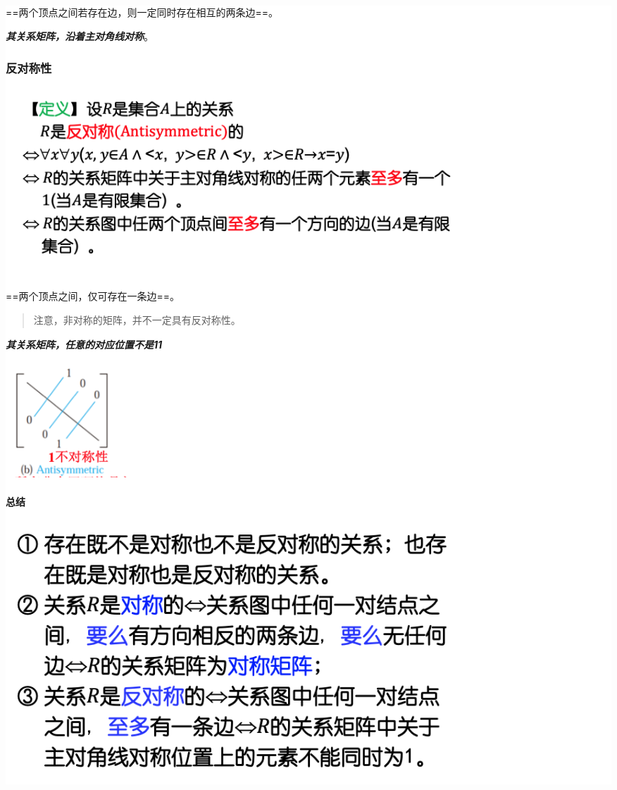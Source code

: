 
==两个顶点之间若存在边，则一定同时存在相互的两条边==。





***其关系矩阵，沿着主对角线对称***。

### 反对称性

![image-20220507220129613](%E7%A6%BB%E6%95%A3%E6%95%B0%E5%AD%A6%E5%A4%8D%E4%B9%A0.assets/image-20220507220129613.png)

==两个顶点之间，仅可存在一条边==。

> 注意，非对称的矩阵，并不一定具有反对称性。



***其关系矩阵，任意的对应位置不是11***

![image-20220507205753693](%E7%A6%BB%E6%95%A3%E6%95%B0%E5%AD%A6%E5%A4%8D%E4%B9%A0.assets/image-20220507205753693.png)



#### 总结

![image-20220507221030599](%E7%A6%BB%E6%95%A3%E6%95%B0%E5%AD%A6%E5%A4%8D%E4%B9%A0.assets/image-20220507221030599.png)
